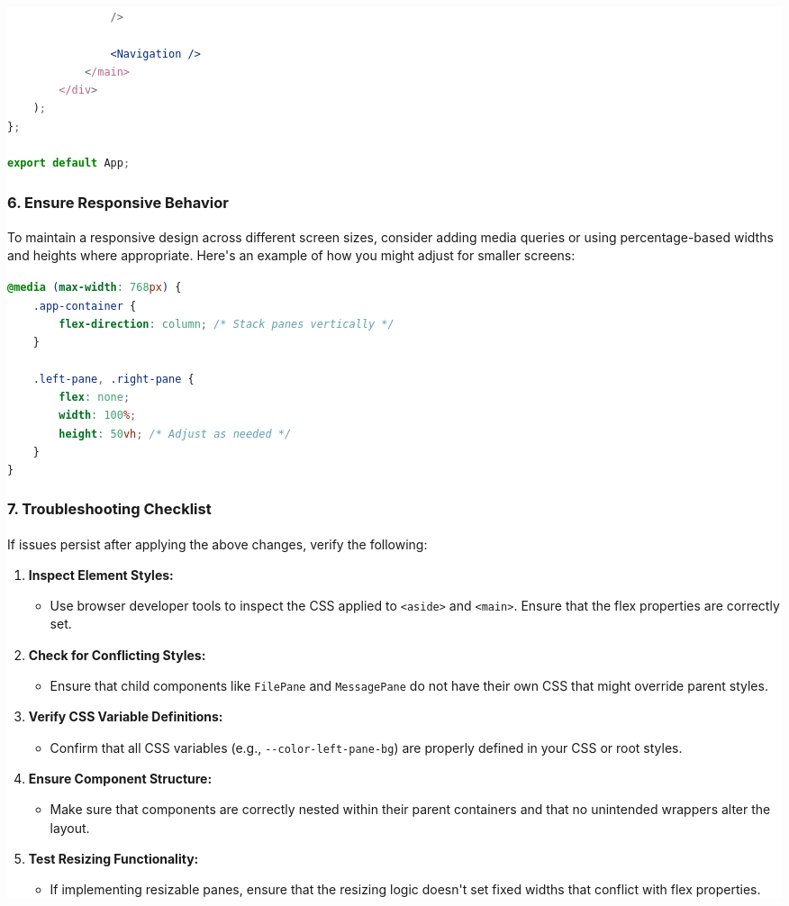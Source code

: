 ```jsx
                />

                <Navigation />
            </main>
        </div>
    );
};

export default App;
```

### 6. **Ensure Responsive Behavior**

To maintain a responsive design across different screen sizes, consider adding media queries or using percentage-based widths and heights where appropriate. Here's an example of how you might adjust for smaller screens:

```css
@media (max-width: 768px) {
    .app-container {
        flex-direction: column; /* Stack panes vertically */
    }

    .left-pane, .right-pane {
        flex: none;
        width: 100%;
        height: 50vh; /* Adjust as needed */
    }
}
```

### 7. **Troubleshooting Checklist**

If issues persist after applying the above changes, verify the following:

1. **Inspect Element Styles:**
   - Use browser developer tools to inspect the CSS applied to `<aside>` and `<main>`. Ensure that the flex properties are correctly set.

2. **Check for Conflicting Styles:**
   - Ensure that child components like `FilePane` and `MessagePane` do not have their own CSS that might override parent styles.

3. **Verify CSS Variable Definitions:**
   - Confirm that all CSS variables (e.g., `--color-left-pane-bg`) are properly defined in your CSS or root styles.

4. **Ensure Component Structure:**
   - Make sure that components are correctly nested within their parent containers and that no unintended wrappers alter the layout.

5. **Test Resizing Functionality:**
   - If implementing resizable panes, ensure that the resizing logic doesn't set fixed widths that conflict with flex properties.
